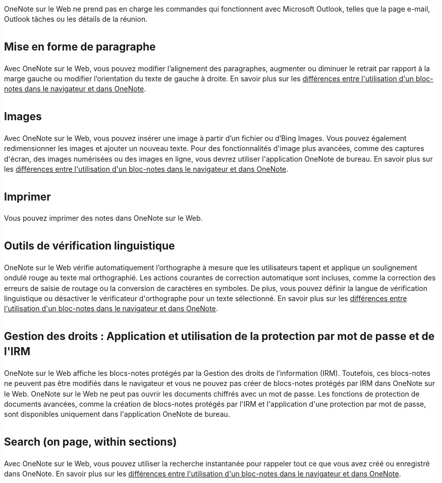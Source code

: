 OneNote sur le Web ne prend pas en charge les commandes qui fonctionnent avec Microsoft Outlook, telles que la page e-mail, Outlook tâches ou les détails de la réunion.
  
## <a name="paragraph-formatting"></a>Mise en forme de paragraphe

Avec OneNote sur le Web, vous pouvez modifier l’alignement des paragraphes, augmenter ou diminuer le retrait par rapport à la marge gauche ou modifier l’orientation du texte de gauche à droite. En savoir plus sur les [différences entre l'utilisation d'un bloc-notes dans le navigateur et dans OneNote](https://go.microsoft.com/fwlink/p/?LinkId=272946).
  
## <a name="pictures"></a>Images

Avec OneNote sur le Web, vous pouvez insérer une image à partir d’un fichier ou d’Bing Images. Vous pouvez également redimensionner les images et ajouter un nouveau texte. Pour des fonctionnalités d'image plus avancées, comme des captures d'écran, des images numérisées ou des images en ligne, vous devrez utiliser l'application OneNote de bureau. En savoir plus sur les [différences entre l'utilisation d'un bloc-notes dans le navigateur et dans OneNote](https://go.microsoft.com/fwlink/p/?LinkId=272946).
  
## <a name="print"></a>Imprimer

Vous pouvez imprimer des notes dans OneNote sur le Web.
  
## <a name="proofing-tools"></a>Outils de vérification linguistique

OneNote sur le Web vérifie automatiquement l’orthographe à mesure que les utilisateurs tapent et applique un soulignement ondulé rouge au texte mal orthographié. Les actions courantes de correction automatique sont incluses, comme la correction des erreurs de saisie de routage ou la conversion de caractères en symboles. De plus, vous pouvez définir la langue de vérification linguistique ou désactiver le vérificateur d'orthographe pour un texte sélectionné. En savoir plus sur les [différences entre l'utilisation d'un bloc-notes dans le navigateur et dans OneNote](https://go.microsoft.com/fwlink/p/?LinkId=272946).
  
## <a name="rights-management-apply-and-consume-irm-and-password-protection"></a>Gestion des droits : Application et utilisation de la protection par mot de passe et de l'IRM

OneNote sur le Web affiche les blocs-notes protégés par la Gestion des droits de l’information (IRM). Toutefois, ces blocs-notes ne peuvent pas être modifiés dans le navigateur et vous ne pouvez pas créer de blocs-notes protégés par IRM dans OneNote sur le Web. OneNote sur le Web ne peut pas ouvrir les documents chiffrés avec un mot de passe. Les fonctions de protection de documents avancées, comme la création de blocs-notes protégés par l'IRM et l'application d'une protection par mot de passe, sont disponibles uniquement dans l'application OneNote de bureau.
  
## <a name="search-on-page-within-sections"></a>Search (on page, within sections)

Avec OneNote sur le Web, vous pouvez utiliser la recherche instantanée pour rappeler tout ce que vous avez créé ou enregistré dans OneNote. En savoir plus sur les [différences entre l'utilisation d'un bloc-notes dans le navigateur et dans OneNote](https://go.microsoft.com/fwlink/p/?LinkId=272946).
  